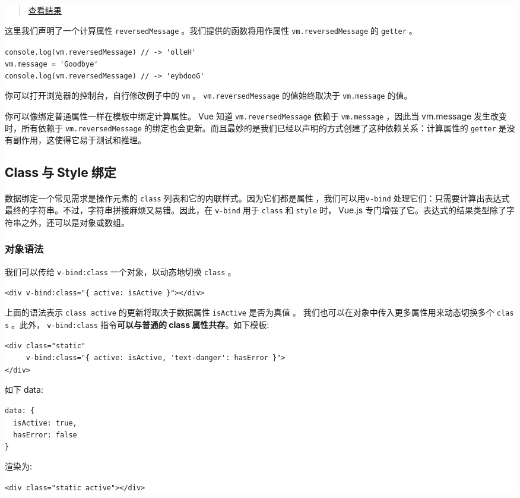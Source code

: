
> [查看结果](http://runjs.cn/code/dp4a3t59)
> 
> 


这里我们声明了一个计算属性 `reversedMessage` 。我们提供的函数将用作属性 `vm.reversedMessage` 的 `getter` 。

```
console.log(vm.reversedMessage) // -> 'olleH'
vm.message = 'Goodbye'
console.log(vm.reversedMessage) // -> 'eybdooG'

```

你可以打开浏览器的控制台，自行修改例子中的 `vm` 。 `vm.reversedMessage` 的值始终取决于 `vm.message` 的值。

你可以像绑定普通属性一样在模板中绑定计算属性。 Vue 知道 `vm.reversedMessage` 依赖于 `vm.message` ，因此当 vm.message 发生改变时，所有依赖于 `vm.reversedMessage` 的绑定也会更新。而且最妙的是我们已经以声明的方式创建了这种依赖关系：计算属性的 `getter` 是没有副作用，这使得它易于测试和推理。



## Class 与 Style 绑定

数据绑定一个常见需求是操作元素的 `class` 列表和它的内联样式。因为它们都是属性 ，我们可以用`v-bind` 处理它们：只需要计算出表达式最终的字符串。不过，字符串拼接麻烦又易错。因此，在 `v-bind` 用于 `class` 和 `style` 时， Vue.js 专门增强了它。表达式的结果类型除了字符串之外，还可以是对象或数组。



### 对象语法

我们可以传给 `v-bind:class` 一个对象，以动态地切换 `class` 。

```
<div v-bind:class="{ active: isActive }"></div>
```

上面的语法表示 `class active` 的更新将取决于数据属性 `isActive` 是否为真值 。
我们也可以在对象中传入更多属性用来动态切换多个 `class` 。此外， `v-bind:class` 指令**可以与普通的 class 属性共存**。如下模板:

```
<div class="static"
     v-bind:class="{ active: isActive, 'text-danger': hasError }">
</div>
```

如下 data:

```
data: {
  isActive: true,
  hasError: false
}
```

渲染为:

```
<div class="static active"></div>
```
